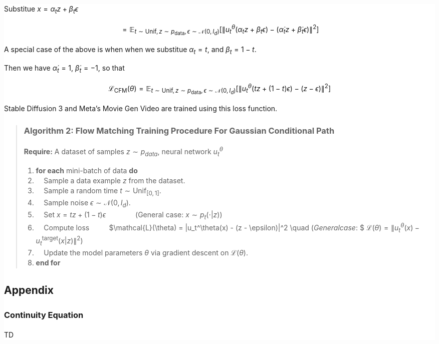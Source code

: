 Substitue $x = \alpha_t z + \beta_t \epsilon$

$$
= \mathbb{E}_{t \sim \text{Unif}, z \sim p_{\text{data}}, \epsilon \sim \mathcal{N}(0, I_d)}\left[ \left\| u_t^\theta(\alpha_t z + \beta_t \epsilon) - (\dot{\alpha}_t z + \dot{\beta}_t \epsilon) \right\|^2 \right]
$$

A special case of the above is when when we substitue  $\alpha_t = t$, and $\beta_t = 1 - t$.

Then we have $\dot{\alpha}_t = 1$, $\dot{\beta}_t = -1$, so that

$$
\mathcal{L}_{\text{CFM}}(\theta) = \mathbb{E}_{t \sim \text{Unif}, z \sim p_{\text{data}}, \epsilon \sim \mathcal{N}(0,I_d)}[\left\|u_t^\theta(tz + (1 - t)\epsilon) - (z - \epsilon)\right\|^2]
$$


Stable Diffusion 3 and Meta’s Movie Gen Video are trained using this loss function.

> ### Algorithm 2: Flow Matching Training Procedure For Gaussian Conditional Path
>
> **Require:** A dataset of samples $z \sim p_{data}$, neural network $u_t^\theta$
>
> 1. **for each** mini-batch of data **do**
> 2. &nbsp;&nbsp;&nbsp;&nbsp;Sample a data example $z$ from the dataset.
> 3. &nbsp;&nbsp;&nbsp;&nbsp;Sample a random time $t \sim \text{Unif}_{[0,1]}$.
> 4. &nbsp;&nbsp;&nbsp;&nbsp;Sample noise $\epsilon \sim \mathcal{N}(0, I_d)$.
> 5. &nbsp;&nbsp;&nbsp;&nbsp;Set $x = tz + (1-t)\epsilon$ &nbsp;&nbsp;&nbsp;&nbsp;&nbsp;&nbsp;&nbsp;&nbsp;&nbsp;&nbsp;&nbsp;&nbsp;&nbsp;&nbsp;(General case: $x \sim p_t(\cdot|z)$)
> 6. &nbsp;&nbsp;&nbsp;&nbsp;Compute loss
> &nbsp;&nbsp;&nbsp;&nbsp;
> &nbsp;&nbsp;&nbsp;&nbsp;$\mathcal{L}(\theta) = \|u_t^\theta(x) - (z - \epsilon)\|^2 \quad $(General case:$ $ $\mathcal{L}(\theta) = \|u_t^\theta(x) - u_t^{\text{target}}(x|z)\|^2)$
> &nbsp;&nbsp;&nbsp;&nbsp;
> 7. &nbsp;&nbsp;&nbsp;&nbsp;Update the model parameters $\theta$ via gradient descent on $\mathcal{L}(\theta)$.
> 8. **end for**


## Appendix

### Continuity Equation
TD